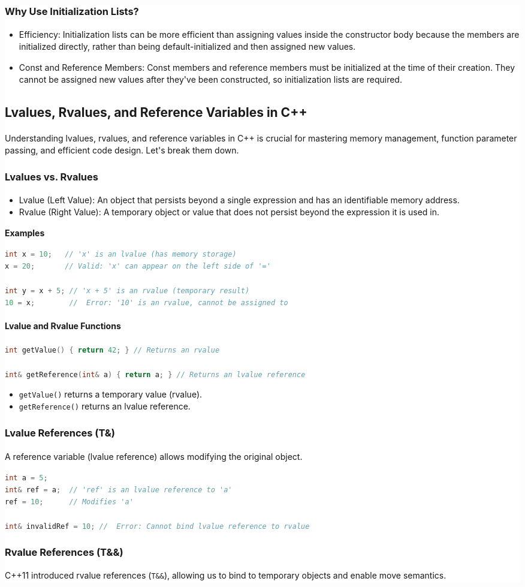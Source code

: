 
### Why Use Initialization Lists?
* Efficiency: Initialization lists can be more efficient than assigning values inside the constructor body because the members are initialized directly, rather than being default-initialized and then assigned new values.

* Const and Reference Members: Const members and reference members must be initialized at the time of their creation. They cannot be assigned new values after they've been constructed, so initialization lists are required.


## Lvalues, Rvalues, and Reference Variables in C++
Understanding lvalues, rvalues, and reference variables in C++ is crucial for mastering memory management, function parameter passing, and efficient code design. Let's break them down.

### Lvalues vs. Rvalues
* Lvalue (Left Value): An object that persists beyond a single expression and has an identifiable memory address.
* Rvalue (Right Value): A temporary object or value that does not persist beyond the expression it is used in.

**Examples**
```cpp
int x = 10;   // 'x' is an lvalue (has memory storage)
x = 20;       // Valid: 'x' can appear on the left side of '='

int y = x + 5; // 'x + 5' is an rvalue (temporary result)
10 = x;        //  Error: '10' is an rvalue, cannot be assigned to
```

#### Lvalue and Rvalue Functions
```cpp
int getValue() { return 42; } // Returns an rvalue

int& getReference(int& a) { return a; } // Returns an lvalue reference
```
* ```getValue()``` returns a temporary value (rvalue).
* ```getReference()``` returns an lvalue reference.

### Lvalue References (T&)
A reference variable (lvalue reference) allows modifying the original object.

```cpp
int a = 5;
int& ref = a;  // 'ref' is an lvalue reference to 'a'
ref = 10;      // Modifies 'a'

int& invalidRef = 10; //  Error: Cannot bind lvalue reference to rvalue
```

### Rvalue References (T&&)
C++11 introduced rvalue references (```T&&```), allowing us to bind to temporary objects and enable move semantics.
